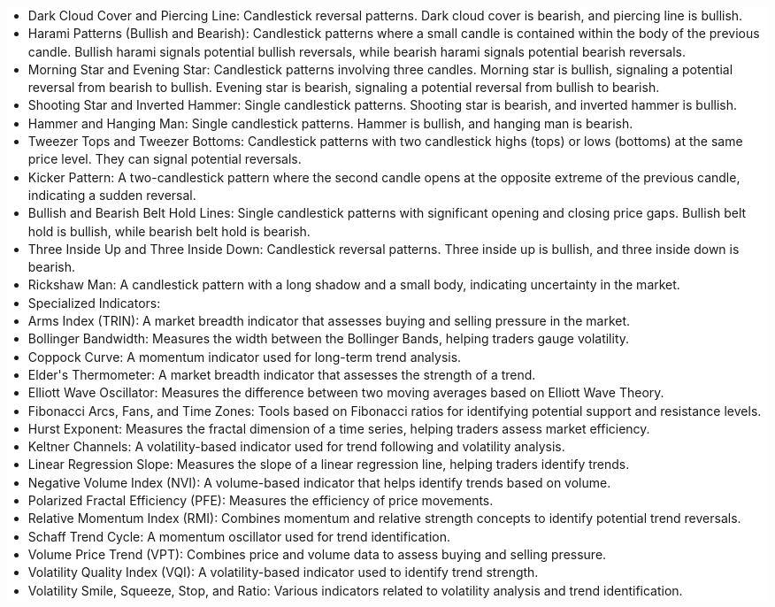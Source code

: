 - Dark Cloud Cover and Piercing Line: Candlestick reversal patterns. Dark cloud cover is bearish, and piercing line is bullish.
- Harami Patterns (Bullish and Bearish): Candlestick patterns where a small candle is contained within the body of the previous candle. Bullish harami signals potential bullish reversals, while bearish harami signals potential bearish reversals.
- Morning Star and Evening Star: Candlestick patterns involving three candles. Morning star is bullish, signaling a potential reversal from bearish to bullish. Evening star is bearish, signaling a potential reversal from bullish to bearish.
- Shooting Star and Inverted Hammer: Single candlestick patterns. Shooting star is bearish, and inverted hammer is bullish.
- Hammer and Hanging Man: Single candlestick patterns. Hammer is bullish, and hanging man is bearish.
- Tweezer Tops and Tweezer Bottoms: Candlestick patterns with two candlestick highs (tops) or lows (bottoms) at the same price level. They can signal potential reversals.
- Kicker Pattern: A two-candlestick pattern where the second candle opens at the opposite extreme of the previous candle, indicating a sudden reversal.
- Bullish and Bearish Belt Hold Lines: Single candlestick patterns with significant opening and closing price gaps. Bullish belt hold is bullish, while bearish belt hold is bearish.
- Three Inside Up and Three Inside Down: Candlestick reversal patterns. Three inside up is bullish, and three inside down is bearish.
- Rickshaw Man: A candlestick pattern with a long shadow and a small body, indicating uncertainty in the market.
- Specialized Indicators:
- Arms Index (TRIN): A market breadth indicator that assesses buying and selling pressure in the market.
- Bollinger Bandwidth: Measures the width between the Bollinger Bands, helping traders gauge volatility.
- Coppock Curve: A momentum indicator used for long-term trend analysis.
- Elder's Thermometer: A market breadth indicator that assesses the strength of a trend.
- Elliott Wave Oscillator: Measures the difference between two moving averages based on Elliott Wave Theory.
- Fibonacci Arcs, Fans, and Time Zones: Tools based on Fibonacci ratios for identifying potential support and resistance levels.
- Hurst Exponent: Measures the fractal dimension of a time series, helping traders assess market efficiency.
- Keltner Channels: A volatility-based indicator used for trend following and volatility analysis.
- Linear Regression Slope: Measures the slope of a linear regression line, helping traders identify trends.
- Negative Volume Index (NVI): A volume-based indicator that helps identify trends based on volume.
- Polarized Fractal Efficiency (PFE): Measures the efficiency of price movements.
- Relative Momentum Index (RMI): Combines momentum and relative strength concepts to identify potential trend reversals.
- Schaff Trend Cycle: A momentum oscillator used for trend identification.
- Volume Price Trend (VPT): Combines price and volume data to assess buying and selling pressure.
- Volatility Quality Index (VQI): A volatility-based indicator used to identify trend strength.
- Volatility Smile, Squeeze, Stop, and Ratio: Various indicators related to volatility analysis and trend identification.
